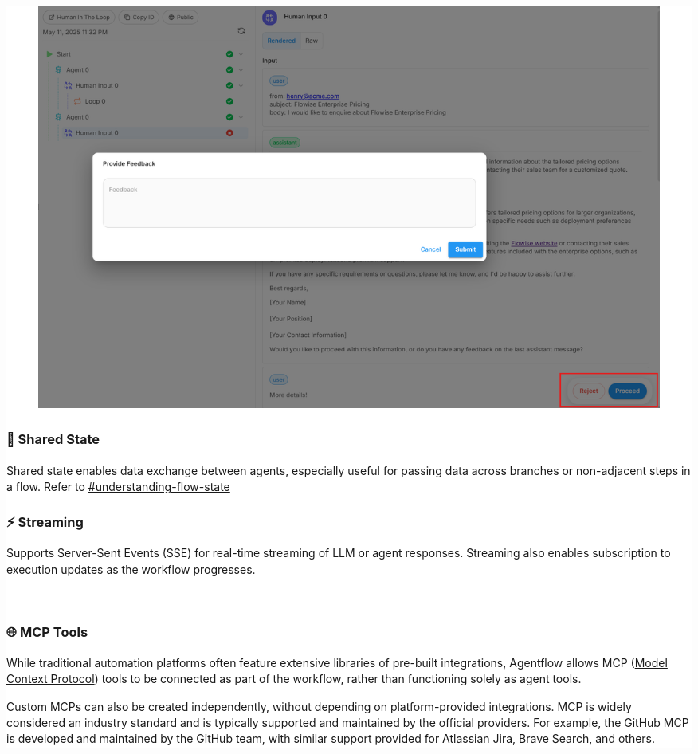 <figure><picture><source srcset="../.gitbook/assets/Screenshot 2025-05-16 154908.png" media="(prefers-color-scheme: dark)"><img src="../.gitbook/assets/image (1) (1) (1) (1) (1).png" alt=""></picture><figcaption></figcaption></figure>

### 📖  Shared State

Shared state enables data exchange between agents, especially useful for passing data across branches or non-adjacent steps in a flow. Refer to [#understanding-flow-state](agentflowv2.md#understanding-flow-state "mention")

### ⚡ Streaming

Supports Server-Sent Events (SSE) for real-time streaming of LLM or agent responses. Streaming also enables subscription to execution updates as the workflow progresses.

<figure><img src="../.gitbook/assets/longGIF.gif" alt=""><figcaption></figcaption></figure>

### 🌐 MCP Tools

While traditional automation platforms often feature extensive libraries of pre-built integrations, Agentflow allows MCP ([Model Context Protocol](https://github.com/modelcontextprotocol)) tools to be connected as part of the workflow, rather than functioning solely as agent tools.

Custom MCPs can also be created independently, without depending on platform-provided integrations. MCP is widely considered an industry standard and is typically supported and maintained by the official providers. For example, the GitHub MCP is developed and maintained by the GitHub team, with similar support provided for Atlassian Jira, Brave Search, and others.
